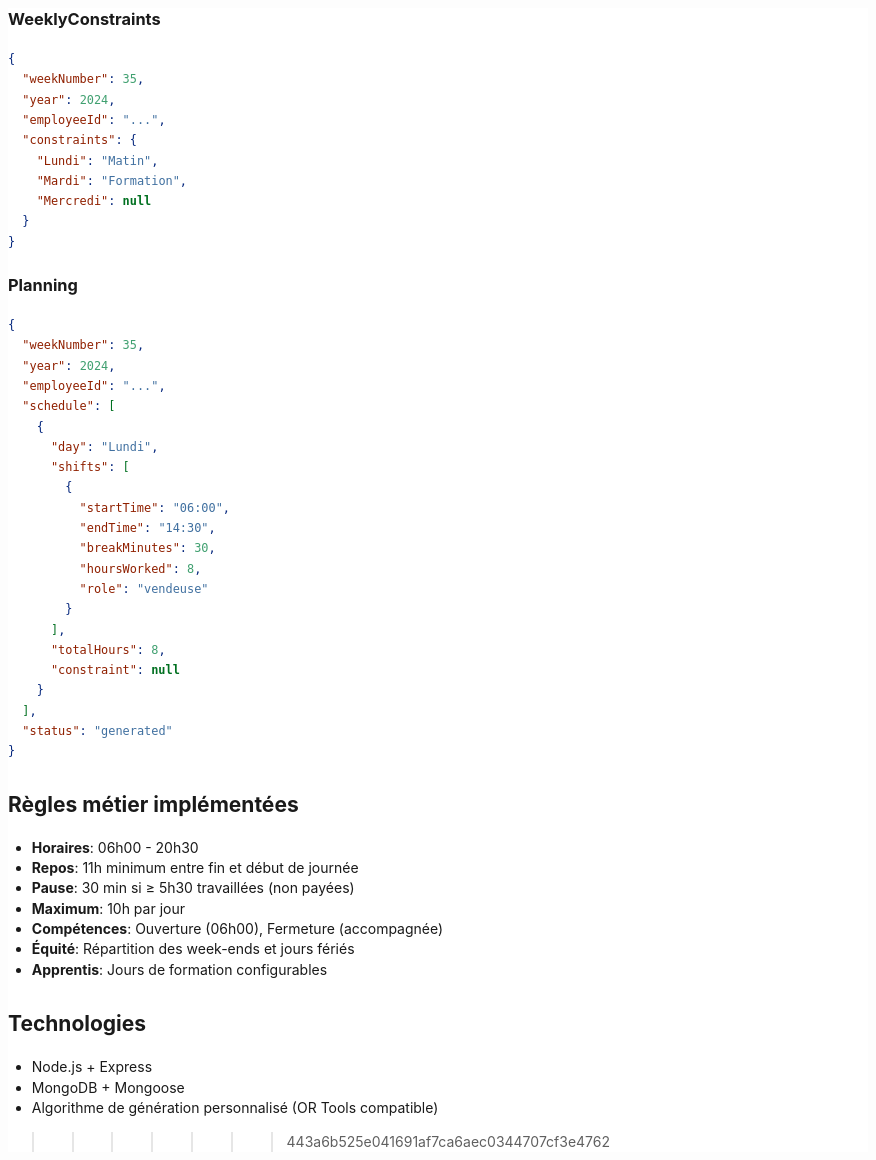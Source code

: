 ### WeeklyConstraints
```json
{
  "weekNumber": 35,
  "year": 2024,
  "employeeId": "...",
  "constraints": {
    "Lundi": "Matin",
    "Mardi": "Formation",
    "Mercredi": null
  }
}
```

### Planning
```json
{
  "weekNumber": 35,
  "year": 2024,
  "employeeId": "...",
  "schedule": [
    {
      "day": "Lundi",
      "shifts": [
        {
          "startTime": "06:00",
          "endTime": "14:30",
          "breakMinutes": 30,
          "hoursWorked": 8,
          "role": "vendeuse"
        }
      ],
      "totalHours": 8,
      "constraint": null
    }
  ],
  "status": "generated"
}
```

## Règles métier implémentées

- **Horaires**: 06h00 - 20h30
- **Repos**: 11h minimum entre fin et début de journée
- **Pause**: 30 min si ≥ 5h30 travaillées (non payées)
- **Maximum**: 10h par jour
- **Compétences**: Ouverture (06h00), Fermeture (accompagnée)
- **Équité**: Répartition des week-ends et jours fériés
- **Apprentis**: Jours de formation configurables

## Technologies
- Node.js + Express
- MongoDB + Mongoose
- Algorithme de génération personnalisé (OR Tools compatible)

>>>>>>> 443a6b525e041691af7ca6aec0344707cf3e4762
